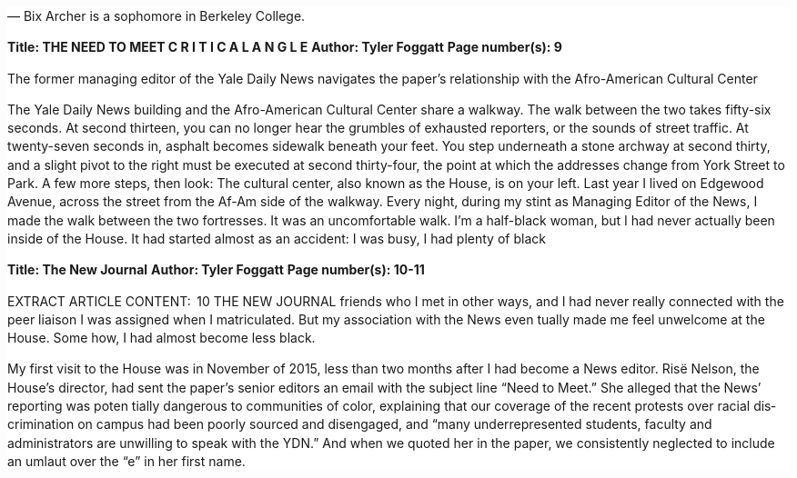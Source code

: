 — Bix Archer is a sophomore 
in Berkeley College.


**Title: THE NEED TO MEET C R I T I C A L  A N G L E**
**Author: Tyler Foggatt**
**Page number(s): 9**

The former managing editor of the Yale Daily News navigates the 
paper’s relationship with the Afro-American Cultural Center

The Yale Daily News building and the Afro-American 
Cultural Center share a walkway. The walk between the 
two takes fifty-six seconds. At second thirteen, you can no 
longer hear the grumbles of exhausted reporters, or the 
sounds of street traffic. At twenty-seven seconds in, asphalt 
becomes sidewalk beneath your feet. You step underneath 
a stone archway at second thirty, and a slight pivot to the 
right must be executed at second thirty-four, the point 
at which the addresses change from York Street to Park. 
A few more steps, then look: The cultural center, also 
known as the House, is on your left. 
Last year I lived on Edgewood Avenue, across the 
street from the Af-Am side of the walkway. Every night, 
during my stint as Managing Editor of the News, I 
made the walk between the two fortresses. It was an 
uncomfortable walk. I’m a half-black woman, but I had 
never actually been inside of the House. It had started 
almost as an accident: I was busy, I had plenty of black



**Title: The New Journal**
**Author: Tyler Foggatt**
**Page number(s): 10-11**

EXTRACT ARTICLE CONTENT:
 10
THE  NEW  JOURNAL
friends who I met in other ways, and I had never really 
connected with the peer liaison I was assigned when I 
matriculated. But my association with the News even­
tually made me feel unwelcome at the House. Some­
how, I had almost become less black.

My first visit to the House was in November of 2015, 
less than two months after I had become a News editor. 
Risë Nelson, the House’s director, had sent the paper’s 
senior editors an email with the subject line “Need to 
Meet.” She alleged that the News’ reporting was poten­
tially dangerous to communities of color, explaining 
that our coverage of the recent protests over racial dis­
crimination on campus had been poorly sourced and 
disengaged, and “many underrepresented students, 
faculty and administrators are unwilling to speak with 
the YDN.” And when we quoted her in the paper, we 
consistently neglected to include an umlaut over the 
“e” in her first name. 
